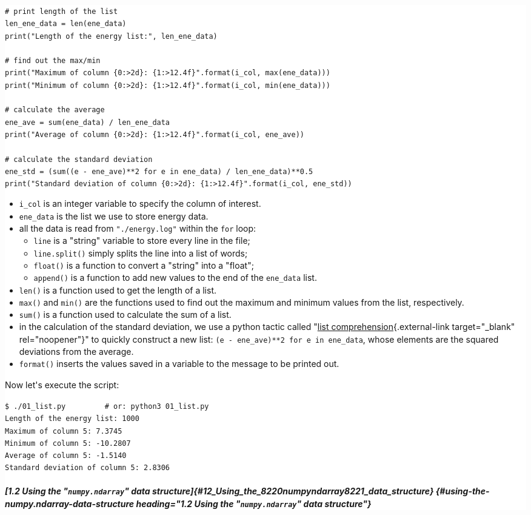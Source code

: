     # print length of the list
    len_ene_data = len(ene_data)
    print("Length of the energy list:", len_ene_data)

    # find out the max/min
    print("Maximum of column {0:>2d}: {1:>12.4f}".format(i_col, max(ene_data)))
    print("Minimum of column {0:>2d}: {1:>12.4f}".format(i_col, min(ene_data)))

    # calculate the average
    ene_ave = sum(ene_data) / len_ene_data
    print("Average of column {0:>2d}: {1:>12.4f}".format(i_col, ene_ave))

    # calculate the standard deviation
    ene_std = (sum((e - ene_ave)**2 for e in ene_data) / len_ene_data)**0.5
    print("Standard deviation of column {0:>2d}: {1:>12.4f}".format(i_col, ene_std))

-   `i_col` is an integer variable to specify the column of interest.
-   `ene_data` is the list we use to store energy data.
-   all the data is read from `"./energy.log"` within the `for` loop:
    -   `line` is a "string" variable to store every line in the file;
    -   `line.split()` simply splits the line into a list of words;
    -   `float()` is a function to convert a "string" into a "float";
    -   `append()` is a function to add new values to the end of the
        `ene_data` list.
-   `len()` is a function used to get the length of a list.
-   `max()` and `min()` are the functions used to find out the maximum
    and minimum values from the list, respectively.
-   `sum()` is a function used to calculate the sum of a list.
-   in the calculation of the standard deviation, we use a python tactic
    called "[list
    comprehension](https://docs.python.org/3/tutorial/datastructures.html#list-comprehensions){.external-link
    target="_blank" rel="noopener"}" to quickly construct a new
    list: `(e - ene_ave)**2 for e in ene_data`, whose elements are the
    squared deviations from the average.
-   `format()` inserts the values saved in a variable to the message to
    be printed out.

Now let's execute the script:

    $ ./01_list.py         # or: python3 01_list.py
    Length of the energy list: 1000
    Maximum of column 5: 7.3745
    Minimum of column 5: -10.2807
    Average of column 5: -1.5140
    Standard deviation of column 5: 2.8306

##### [1.2 Using the "`numpy.ndarray`" data structure]{#12_Using_the_8220numpyndarray8221_data_structure} {#using-the-numpy.ndarray-data-structure heading="1.2 Using the \"`numpy.ndarray`\" data structure"}
